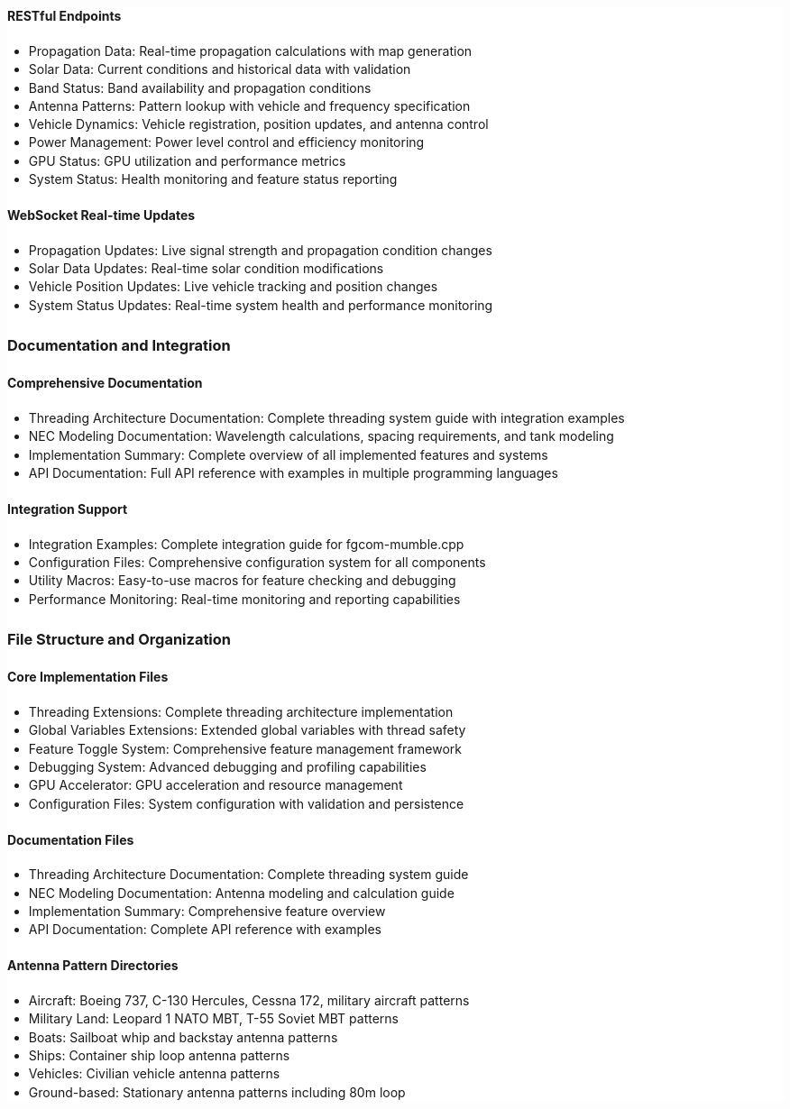#### RESTful Endpoints
- Propagation Data: Real-time propagation calculations with map generation
- Solar Data: Current conditions and historical data with validation
- Band Status: Band availability and propagation conditions
- Antenna Patterns: Pattern lookup with vehicle and frequency specification
- Vehicle Dynamics: Vehicle registration, position updates, and antenna control
- Power Management: Power level control and efficiency monitoring
- GPU Status: GPU utilization and performance metrics
- System Status: Health monitoring and feature status reporting

#### WebSocket Real-time Updates
- Propagation Updates: Live signal strength and propagation condition changes
- Solar Data Updates: Real-time solar condition modifications
- Vehicle Position Updates: Live vehicle tracking and position changes
- System Status Updates: Real-time system health and performance monitoring

### Documentation and Integration

#### Comprehensive Documentation
- Threading Architecture Documentation: Complete threading system guide with integration examples
- NEC Modeling Documentation: Wavelength calculations, spacing requirements, and tank modeling
- Implementation Summary: Complete overview of all implemented features and systems
- API Documentation: Full API reference with examples in multiple programming languages

#### Integration Support
- Integration Examples: Complete integration guide for fgcom-mumble.cpp
- Configuration Files: Comprehensive configuration system for all components
- Utility Macros: Easy-to-use macros for feature checking and debugging
- Performance Monitoring: Real-time monitoring and reporting capabilities

### File Structure and Organization

#### Core Implementation Files
- Threading Extensions: Complete threading architecture implementation
- Global Variables Extensions: Extended global variables with thread safety
- Feature Toggle System: Comprehensive feature management framework
- Debugging System: Advanced debugging and profiling capabilities
- GPU Accelerator: GPU acceleration and resource management
- Configuration Files: System configuration with validation and persistence

#### Documentation Files
- Threading Architecture Documentation: Complete threading system guide
- NEC Modeling Documentation: Antenna modeling and calculation guide
- Implementation Summary: Comprehensive feature overview
- API Documentation: Complete API reference with examples

#### Antenna Pattern Directories
- Aircraft: Boeing 737, C-130 Hercules, Cessna 172, military aircraft patterns
- Military Land: Leopard 1 NATO MBT, T-55 Soviet MBT patterns
- Boats: Sailboat whip and backstay antenna patterns
- Ships: Container ship loop antenna patterns
- Vehicles: Civilian vehicle antenna patterns
- Ground-based: Stationary antenna patterns including 80m loop
